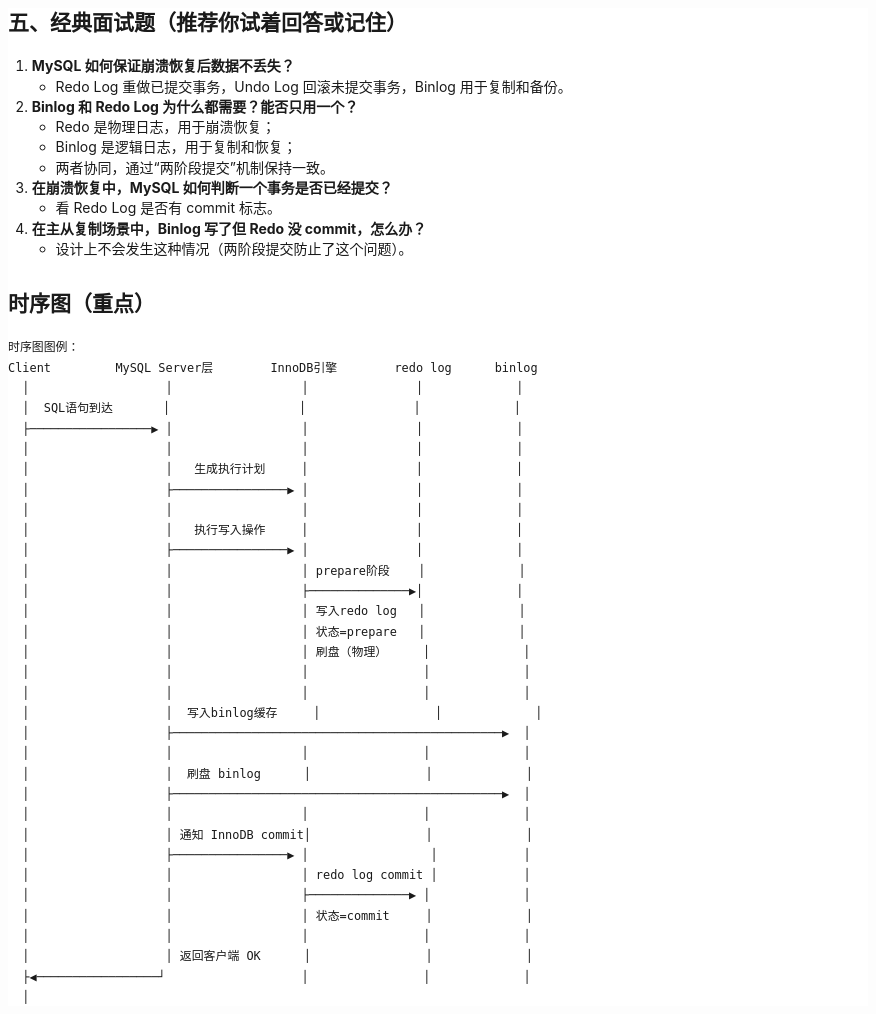 
## **五、经典面试题（推荐你试着回答或记住）**

1. **MySQL 如何保证崩溃恢复后数据不丢失？**
   - Redo Log 重做已提交事务，Undo Log 回滚未提交事务，Binlog 用于复制和备份。
2. **Binlog 和 Redo Log 为什么都需要？能否只用一个？**
   - Redo 是物理日志，用于崩溃恢复；
   - Binlog 是逻辑日志，用于复制和恢复；
   - 两者协同，通过“两阶段提交”机制保持一致。
3. **在崩溃恢复中，MySQL 如何判断一个事务是否已经提交？**
   - 看 Redo Log 是否有 commit 标志。
4. **在主从复制场景中，Binlog 写了但 Redo 没 commit，怎么办？**
   - 设计上不会发生这种情况（两阶段提交防止了这个问题）。



## 时序图（重点）

```
时序图图例：
Client         MySQL Server层        InnoDB引擎        redo log      binlog
  │                   │                  │               │             │
  │  SQL语句到达       │                  │               │             │
  ├─────────────────▶ │                  │               │             │
  │                   │                  │               │             │
  │                   │   生成执行计划     │               │             │
  │                   ├────────────────▶ │               │             │
  │                   │                  │               │             │
  │                   │   执行写入操作     │               │             │
  │                   ├────────────────▶ │               │             │
  │                   │                  │ prepare阶段    │             │
  │                   │                  ├──────────────▶│             │
  │                   │                  │ 写入redo log   │             │
  │                   │                  │ 状态=prepare   │             │
  │                   │                  │ 刷盘（物理）     │             │
  │                   │                  │                │             │
  │                   │                  │                │             │
  │                   │  写入binlog缓存  	│                │             │
  │                   ├──────────────────────────────────────────────▶  │
  │                   │                  │                │             │
  │                   │  刷盘 binlog    	│                │             │
  │                   ├──────────────────────────────────────────────▶  │
  │                   │                  │                │             │
  │                   │ 通知 InnoDB commit│                │             │
  │                   ├────────────────▶ │                 │            │
  │                   │                  │ redo log commit │            │
  │                   │                  ├──────────────▶ │             │
  │                   │                  │ 状态=commit     │             │
  │                   │                  │                │             │
  │                   │ 返回客户端 OK      │                │             │
  ├◀─────────────────┘                   │                │             │
  │
```
